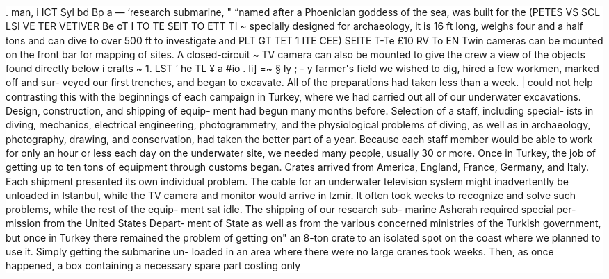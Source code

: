 . man, 
i ICT Syl bd Bp 
a — ‘research submarine, 
" 
“named after a Phoenician goddess of the sea, was built for the 
(PETES VS SCL LSI VE TER VETIVER Be oT I TO TE SEIT TO ETT TI 
~ specially designed for archaeology, it is 16 ft long, weighs four 
and a half tons and can dive to over 500 ft to investigate and 
PLT GT TET 1 ITE CEE) SEITE T-Te £10 RV To EN Twin cameras can be 
mounted on the front bar for mapping of sites. A closed-circuit 
~ TV camera can also be mounted to give the crew a view of the 
objects found directly below i crafts ~ 1. LST ’ 
he TL ¥ a #io . Ii] =~  § ly ; - y 
farmer's field we wished to dig, hired 
a few workmen, marked off and sur- 
veyed our first trenches, and began 
to excavate. All of the preparations 
had taken less than a week. 
| could not help contrasting this with 
the beginnings of each campaign in 
Turkey, where we had carried out all 
of our underwater excavations. Design, 
construction, and shipping of equip- 
ment had begun many months before. 
Selection of a staff, including special- 
ists in diving, mechanics, electrical 
engineering, photogrammetry, and the 
physiological problems of diving, as 
well as in archaeology, photography, 
drawing, and conservation, had taken 
the better part of a year. Because 
each staff member would be able to 
work for only an hour or less each 
day on the underwater site, we needed 
many people, usually 30 or more. 
Once in Turkey, the job of getting 
up to ten tons of equipment through 
customs began. Crates arrived from 
America, England, France, Germany, 
and Italy. Each shipment presented its 
own individual problem. The cable for 
an underwater television system might 
inadvertently be unloaded in Istanbul, 
while the TV camera and monitor 
would arrive in lzmir. It often took 
weeks to recognize and solve such 
problems, while the rest of the equip- 
ment sat idle. 
The shipping of our research sub- 
marine Asherah required special per- 
mission from the United States Depart- 
ment of State as well as from the 
various concerned ministries of the 
Turkish government, but once in Turkey 
there remained the problem of getting 
on" 
an 8-ton crate to an isolated spot on 
the coast where we planned to use it. 
Simply getting the submarine un- 
loaded in an area where there were 
no large cranes took weeks. Then, as 
once happened, a box containing a 
necessary spare part costing only 